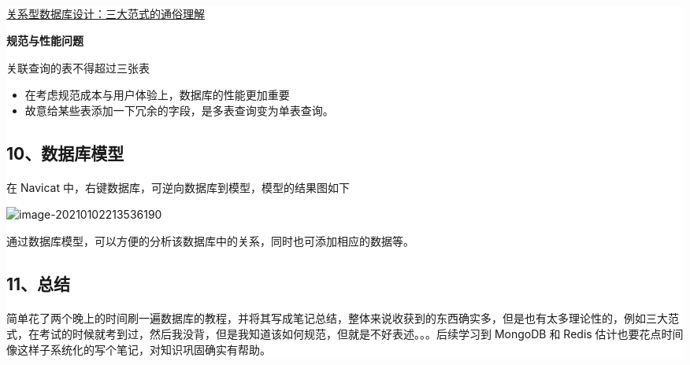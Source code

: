 [关系型数据库设计：三大范式的通俗理解](https://www.cnblogs.com/wsg25/p/9615100.html)

**规范与性能问题**

关联查询的表不得超过三张表

- 在考虑规范成本与用户体验上，数据库的性能更加重要
- 故意给某些表添加一下冗余的字段，是多表查询变为单表查询。

## 10、数据库模型

在 Navicat 中，右键数据库，可逆向数据库到模型，模型的结果图如下

![image-20210102213536190](https://img.kuizuo.cn/image-20210102213536190.png)

通过数据库模型，可以方便的分析该数据库中的关系，同时也可添加相应的数据等。

## 11、总结

简单花了两个晚上的时间刷一遍数据库的教程，并将其写成笔记总结，整体来说收获到的东西确实多，但是也有太多理论性的，例如三大范式，在考试的时候就考到过，然后我没背，但是我知道该如何规范，但就是不好表述。。。后续学习到 MongoDB 和 Redis 估计也要花点时间像这样子系统化的写个笔记，对知识巩固确实有帮助。
